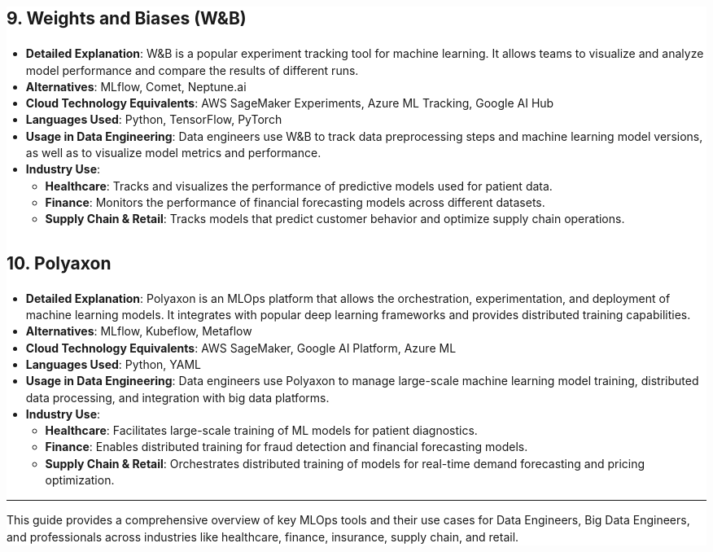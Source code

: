 ## 9. **Weights and Biases (W&B)**
- **Detailed Explanation**: W&B is a popular experiment tracking tool for machine learning. It allows teams to visualize and analyze model performance and compare the results of different runs.
- **Alternatives**: MLflow, Comet, Neptune.ai
- **Cloud Technology Equivalents**: AWS SageMaker Experiments, Azure ML Tracking, Google AI Hub
- **Languages Used**: Python, TensorFlow, PyTorch
- **Usage in Data Engineering**: Data engineers use W&B to track data preprocessing steps and machine learning model versions, as well as to visualize model metrics and performance.
- **Industry Use**:
  - **Healthcare**: Tracks and visualizes the performance of predictive models used for patient data.
  - **Finance**: Monitors the performance of financial forecasting models across different datasets.
  - **Supply Chain & Retail**: Tracks models that predict customer behavior and optimize supply chain operations.

## 10. **Polyaxon**
- **Detailed Explanation**: Polyaxon is an MLOps platform that allows the orchestration, experimentation, and deployment of machine learning models. It integrates with popular deep learning frameworks and provides distributed training capabilities.
- **Alternatives**: MLflow, Kubeflow, Metaflow
- **Cloud Technology Equivalents**: AWS SageMaker, Google AI Platform, Azure ML
- **Languages Used**: Python, YAML
- **Usage in Data Engineering**: Data engineers use Polyaxon to manage large-scale machine learning model training, distributed data processing, and integration with big data platforms.
- **Industry Use**:
  - **Healthcare**: Facilitates large-scale training of ML models for patient diagnostics.
  - **Finance**: Enables distributed training for fraud detection and financial forecasting models.
  - **Supply Chain & Retail**: Orchestrates distributed training of models for real-time demand forecasting and pricing optimization.

---

This guide provides a comprehensive overview of key MLOps tools and their use cases for Data Engineers, Big Data Engineers, and professionals across industries like healthcare, finance, insurance, supply chain, and retail.

